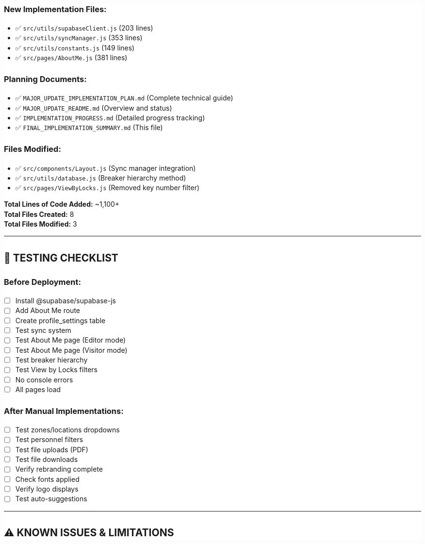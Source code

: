 ### New Implementation Files:
- ✅ `src/utils/supabaseClient.js` (203 lines)
- ✅ `src/utils/syncManager.js` (353 lines)
- ✅ `src/utils/constants.js` (149 lines)
- ✅ `src/pages/AboutMe.js` (381 lines)

### Planning Documents:
- ✅ `MAJOR_UPDATE_IMPLEMENTATION_PLAN.md` (Complete technical guide)
- ✅ `MAJOR_UPDATE_README.md` (Overview and status)
- ✅ `IMPLEMENTATION_PROGRESS.md` (Detailed progress tracking)
- ✅ `FINAL_IMPLEMENTATION_SUMMARY.md` (This file)

### Files Modified:
- ✅ `src/components/Layout.js` (Sync manager integration)
- ✅ `src/utils/database.js` (Breaker hierarchy method)
- ✅ `src/pages/ViewByLocks.js` (Removed key number filter)

**Total Lines of Code Added:** ~1,100+  
**Total Files Created:** 8  
**Total Files Modified:** 3

---

## 🧪 TESTING CHECKLIST

### Before Deployment:
- [ ] Install @supabase/supabase-js
- [ ] Add About Me route
- [ ] Create profile_settings table
- [ ] Test sync system
- [ ] Test About Me page (Editor mode)
- [ ] Test About Me page (Visitor mode)
- [ ] Test breaker hierarchy
- [ ] Test View by Locks filters
- [ ] No console errors
- [ ] All pages load

### After Manual Implementations:
- [ ] Test zones/locations dropdowns
- [ ] Test personnel filters
- [ ] Test file uploads (PDF)
- [ ] Test file downloads
- [ ] Verify rebranding complete
- [ ] Check fonts applied
- [ ] Verify logo displays
- [ ] Test auto-suggestions

---

## ⚠️ KNOWN ISSUES & LIMITATIONS
